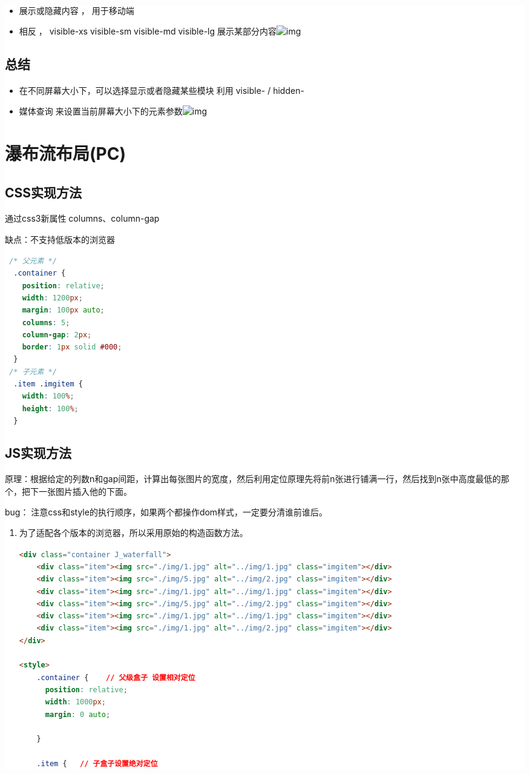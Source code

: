 - 展示或隐藏内容 ， 用于移动端

- 相反 ， visible-xs  visible-sm  visible-md  visible-lg  展示某部分内容![img](https://api2.mubu.com/v3/document_image/2477febd-cf23-4f4d-a049-e9e15c496adf-2519832.jpg)

## 总结

- 在不同屏幕大小下，可以选择显示或者隐藏某些模块 利用 visible-  /  hidden-  

- 媒体查询   来设置当前屏幕大小下的元素参数![img](https://gitee.com/youngstory/images/raw/master/img/202201202135219.jpeg)



# 瀑布流布局(PC)

## CSS实现方法

通过css3新属性  columns、column-gap 

缺点：不支持低版本的浏览器

```css
 /* 父元素 */
  .container {   
    position: relative;
    width: 1200px;
    margin: 100px auto;
    columns: 5;
    column-gap: 2px;
    border: 1px solid #000;
  }
 /* 子元素 */
  .item .imgitem {
    width: 100%;
    height: 100%;
  }
```

## JS实现方法

原理：根据给定的列数n和gap间距，计算出每张图片的宽度，然后利用定位原理先将前n张进行铺满一行，然后找到n张中高度最低的那个，把下一张图片插入他的下面。

bug： 注意css和style的执行顺序，如果两个都操作dom样式，一定要分清谁前谁后。

1. 为了适配各个版本的浏览器，所以采用原始的构造函数方法。 

   ```html
   <div class="container J_waterfall">
       <div class="item"><img src="./img/1.jpg" alt="../img/1.jpg" class="imgitem"></div>
       <div class="item"><img src="./img/5.jpg" alt="../img/2.jpg" class="imgitem"></div>
       <div class="item"><img src="./img/1.jpg" alt="../img/1.jpg" class="imgitem"></div>
       <div class="item"><img src="./img/5.jpg" alt="../img/2.jpg" class="imgitem"></div>
       <div class="item"><img src="./img/1.jpg" alt="../img/1.jpg" class="imgitem"></div>
       <div class="item"><img src="./img/1.jpg" alt="../img/2.jpg" class="imgitem"></div>
   </div>
   
   <style>
       .container {    // 父级盒子 设置相对定位
         position: relative;
         width: 1000px;
         margin: 0 auto;
   
       }
   
       .item {   // 子盒子设置绝对定位
   ```
